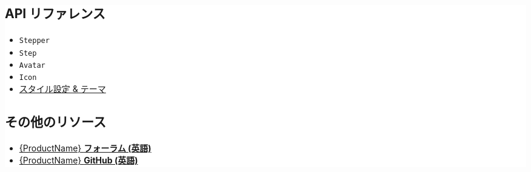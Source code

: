 <div class="divider--half"></div>

## API リファレンス

- `Stepper`
- `Step`
- `Avatar`
- `Icon`
- [スタイル設定 & テーマ](../themes/overview.md)


## その他のリソース

* [{ProductName} **フォーラム (英語)**]({ForumsLink})
* [{ProductName} **GitHub (英語)**]({GithubLink})
